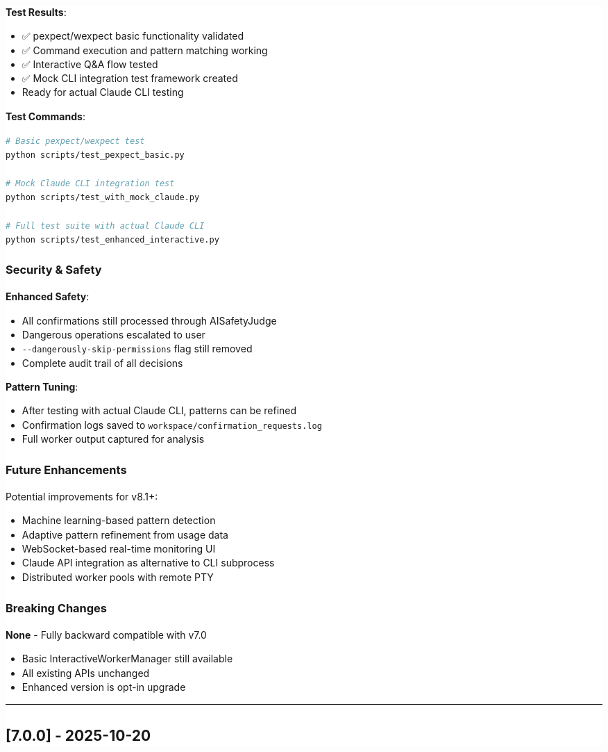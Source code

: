 **Test Results**:
- ✅ pexpect/wexpect basic functionality validated
- ✅ Command execution and pattern matching working
- ✅ Interactive Q&A flow tested
- ✅ Mock CLI integration test framework created
- Ready for actual Claude CLI testing

**Test Commands**:
```bash
# Basic pexpect/wexpect test
python scripts/test_pexpect_basic.py

# Mock Claude CLI integration test
python scripts/test_with_mock_claude.py

# Full test suite with actual Claude CLI
python scripts/test_enhanced_interactive.py
```

### Security & Safety

**Enhanced Safety**:
- All confirmations still processed through AISafetyJudge
- Dangerous operations escalated to user
- `--dangerously-skip-permissions` flag still removed
- Complete audit trail of all decisions

**Pattern Tuning**:
- After testing with actual Claude CLI, patterns can be refined
- Confirmation logs saved to `workspace/confirmation_requests.log`
- Full worker output captured for analysis

### Future Enhancements

Potential improvements for v8.1+:
- Machine learning-based pattern detection
- Adaptive pattern refinement from usage data
- WebSocket-based real-time monitoring UI
- Claude API integration as alternative to CLI subprocess
- Distributed worker pools with remote PTY

### Breaking Changes

**None** - Fully backward compatible with v7.0

- Basic InteractiveWorkerManager still available
- All existing APIs unchanged
- Enhanced version is opt-in upgrade

---

## [7.0.0] - 2025-10-20
